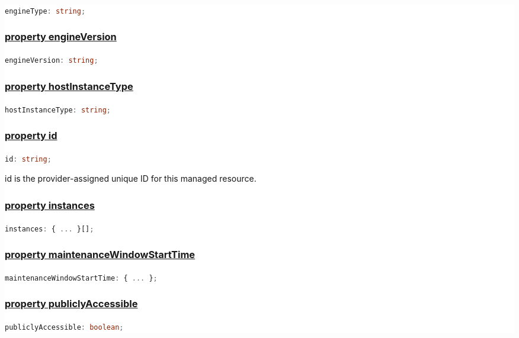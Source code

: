 ```typescript
engineType: string;
```

<h3 class="pdoc-member-header">
<a class="pdoc-child-name" href="https://github.com/pulumi/pulumi-aws/blob/master/sdk/nodejs/mq/getBroker.ts#L43">property engineVersion</a>
</h3>

```typescript
engineVersion: string;
```

<h3 class="pdoc-member-header">
<a class="pdoc-child-name" href="https://github.com/pulumi/pulumi-aws/blob/master/sdk/nodejs/mq/getBroker.ts#L44">property hostInstanceType</a>
</h3>

```typescript
hostInstanceType: string;
```

<h3 class="pdoc-member-header">
<a class="pdoc-child-name" href="https://github.com/pulumi/pulumi-aws/blob/master/sdk/nodejs/mq/getBroker.ts#L54">property id</a>
</h3>

```typescript
id: string;
```


id is the provider-assigned unique ID for this managed resource.

<h3 class="pdoc-member-header">
<a class="pdoc-child-name" href="https://github.com/pulumi/pulumi-aws/blob/master/sdk/nodejs/mq/getBroker.ts#L45">property instances</a>
</h3>

```typescript
instances: { ... }[];
```

<h3 class="pdoc-member-header">
<a class="pdoc-child-name" href="https://github.com/pulumi/pulumi-aws/blob/master/sdk/nodejs/mq/getBroker.ts#L46">property maintenanceWindowStartTime</a>
</h3>

```typescript
maintenanceWindowStartTime: { ... };
```

<h3 class="pdoc-member-header">
<a class="pdoc-child-name" href="https://github.com/pulumi/pulumi-aws/blob/master/sdk/nodejs/mq/getBroker.ts#L47">property publiclyAccessible</a>
</h3>

```typescript
publiclyAccessible: boolean;
```
